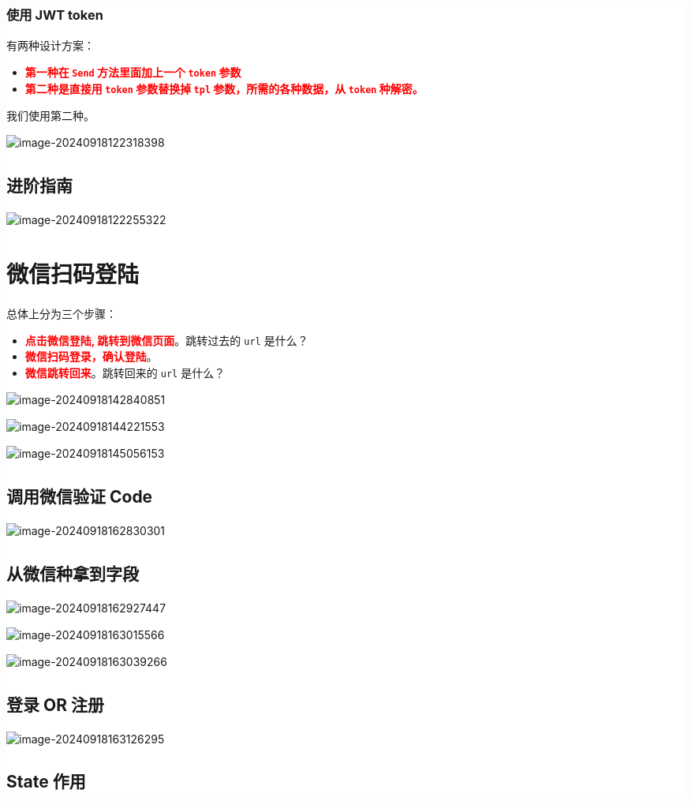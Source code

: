 ### 使用 JWT token

有两种设计方案：

- **<font color='red'>第一种在 `Send` 方法里面加上一个 `token` 参数</font>** 
- **<font color='red'>第二种是直接用 `token` 参数替换掉 `tpl` 参数，所需的各种数据，从 `token` 种解密。</font>**

我们使用第二种。

![image-20240918122318398](https://gcore.jsdelivr.net/gh/TengFeiyang01/picture@master/data/202409181223991.png)

## 进阶指南

![image-20240918122255322](https://gcore.jsdelivr.net/gh/TengFeiyang01/picture@master/data/202409181222859.png)

# 微信扫码登陆

总体上分为三个步骤：

- **<font color='red'> 点击微信登陆, 跳转到微信页面</font>**。跳转过去的 `url` 是什么？
- **<font color='red'>微信扫码登录，确认登陆</font>**。
- **<font color='red'>微信跳转回来</font>**。跳转回来的 `url` 是什么？

![image-20240918142840851](https://gcore.jsdelivr.net/gh/TengFeiyang01/picture@master/data/202409181428137.png)

![image-20240918144221553](https://gcore.jsdelivr.net/gh/TengFeiyang01/picture@master/data/202409181442841.png)

![image-20240918145056153](https://gcore.jsdelivr.net/gh/TengFeiyang01/picture@master/data/202409181450483.png)

## 调用微信验证 Code

![image-20240918162830301](https://gcore.jsdelivr.net/gh/TengFeiyang01/picture@master/data/202409181628533.png)

## 从微信种拿到字段

![image-20240918162927447](https://gcore.jsdelivr.net/gh/TengFeiyang01/picture@master/data/202409181629453.png)

![image-20240918163015566](https://gcore.jsdelivr.net/gh/TengFeiyang01/picture@master/data/202409181630913.png)

![image-20240918163039266](https://gcore.jsdelivr.net/gh/TengFeiyang01/picture@master/data/202409181630075.png)

## 登录 OR 注册

![image-20240918163126295](https://gcore.jsdelivr.net/gh/TengFeiyang01/picture@master/data/202409181631596.png)

## State 作用
